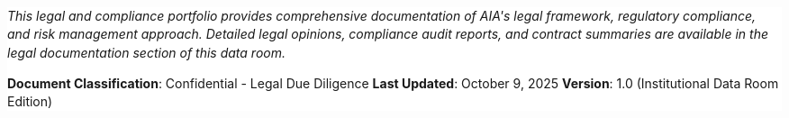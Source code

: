 
*This legal and compliance portfolio provides comprehensive documentation of AIA's legal framework, regulatory compliance, and risk management approach. Detailed legal opinions, compliance audit reports, and contract summaries are available in the legal documentation section of this data room.*

**Document Classification**: Confidential - Legal Due Diligence
**Last Updated**: October 9, 2025
**Version**: 1.0 (Institutional Data Room Edition)